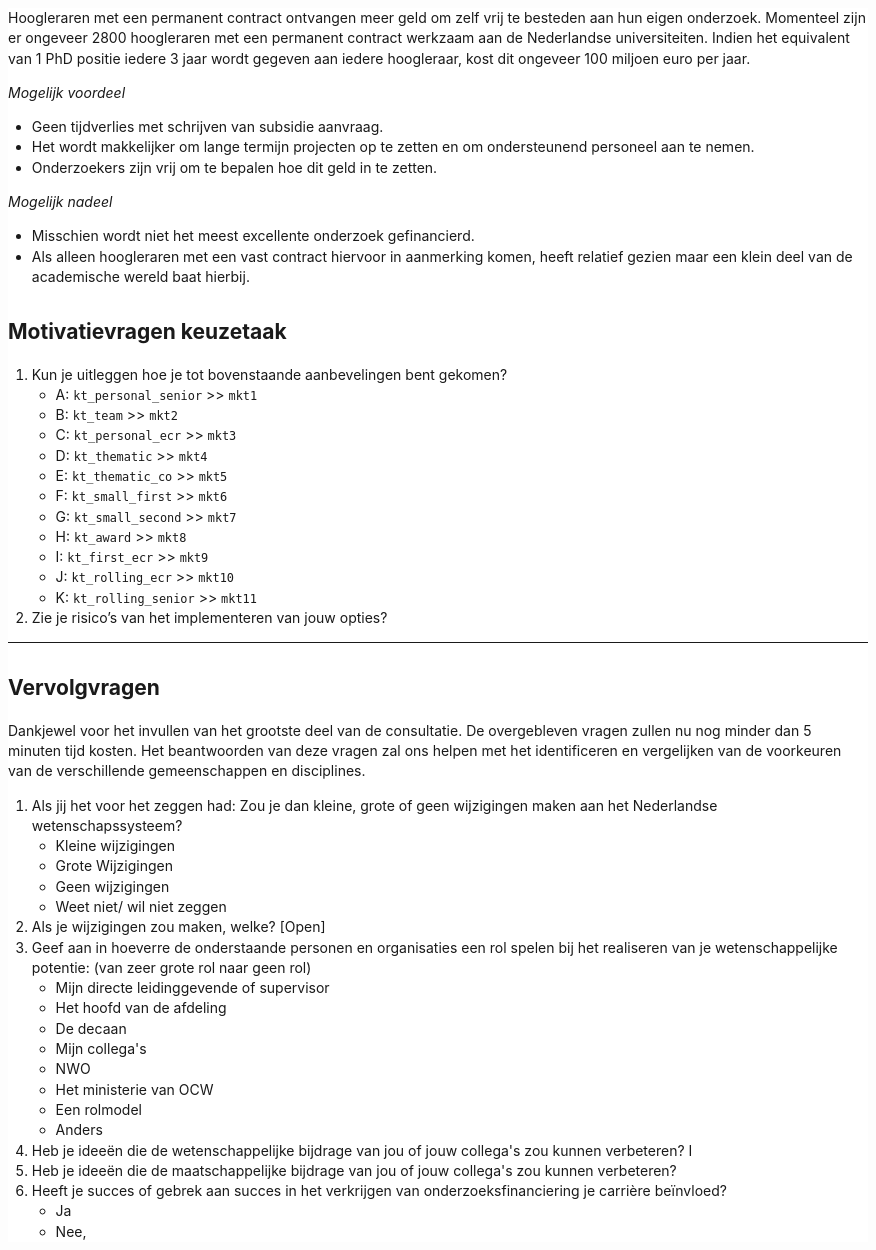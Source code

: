 Hoogleraren met een permanent contract ontvangen meer geld om zelf vrij te besteden aan hun eigen onderzoek. 
Momenteel zijn er ongeveer 2800 hoogleraren met een permanent contract werkzaam aan de Nederlandse universiteiten. Indien het equivalent van 1 PhD positie iedere 3 jaar wordt gegeven aan iedere hoogleraar, kost dit ongeveer 100 miljoen euro per jaar.

_Mogelijk voordeel_
+ Geen tijdverlies met schrijven van subsidie aanvraag.
+ Het wordt makkelijker om lange termijn projecten op te zetten en om ondersteunend personeel aan te nemen.
+ Onderzoekers zijn vrij om te bepalen hoe dit geld in te zetten.

_Mogelijk nadeel_
+ Misschien wordt niet het meest excellente onderzoek gefinancierd. 
+ Als alleen hoogleraren met een vast contract hiervoor in aanmerking komen, heeft relatief gezien maar een klein deel van de academische wereld baat hierbij.

## Motivatievragen keuzetaak

1. Kun je uitleggen hoe je tot bovenstaande aanbevelingen bent gekomen?
	- A: `kt_personal_senior` >> `mkt1`
	- B: `kt_team` >> `mkt2`
	- C: `kt_personal_ecr` >> `mkt3`
	- D: `kt_thematic` >> `mkt4`
	- E: `kt_thematic_co` >> `mkt5`
	- F: `kt_small_first` >> `mkt6`
	- G: `kt_small_second` >> `mkt7`
	- H: `kt_award` >> `mkt8`
	- I: `kt_first_ecr` >> `mkt9`
	- J: `kt_rolling_ecr` >> `mkt10`
	- K: `kt_rolling_senior` >> `mkt11`
2. Zie je risico’s van het implementeren van jouw opties?

---

## Vervolgvragen

Dankjewel voor het invullen van het grootste deel van de consultatie. De overgebleven vragen zullen nu nog minder dan 5 minuten tijd kosten. Het beantwoorden van deze vragen zal ons helpen met het identificeren en vergelijken van de voorkeuren van de verschillende gemeenschappen en disciplines. 

1. Als jij het voor het zeggen had: Zou je dan kleine, grote of geen wijzigingen maken aan het Nederlandse wetenschapssysteem?
	+ Kleine wijzigingen
	+ Grote Wijzigingen
	+ Geen wijzigingen
	+ Weet niet/  wil niet zeggen
2. Als je wijzigingen zou maken, welke? [Open]
3. Geef aan in hoeverre de onderstaande personen en organisaties een rol spelen bij het realiseren van je wetenschappelijke potentie: (van zeer grote rol naar geen rol)
	+ Mijn directe leidinggevende of supervisor 
	+ Het hoofd van de afdeling 
	+ De decaan 
	+ Mijn collega's 
	+ NWO
	+ Het ministerie van OCW 
	+ Een rolmodel 
	+ Anders
4. Heb je ideeën die de wetenschappelijke bijdrage van jou of jouw collega's zou kunnen verbeteren? I
5. Heb je ideeën die de maatschappelijke bijdrage van jou of jouw collega's zou kunnen verbeteren?
6. Heeft je succes of gebrek aan succes in het verkrijgen van onderzoeksfinanciering je carrière beïnvloed?
	+ Ja
	+ Nee, 